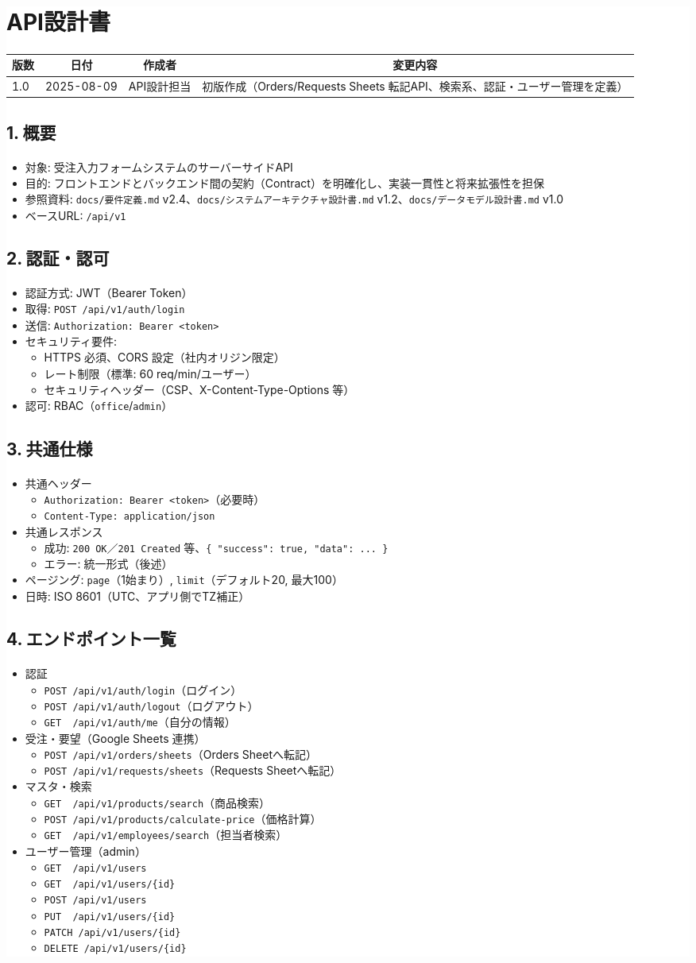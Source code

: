 # API設計書

| 版数 | 日付 | 作成者 | 変更内容 |
|------|------|--------|----------|
| 1.0 | 2025-08-09 | API設計担当 | 初版作成（Orders/Requests Sheets 転記API、検索系、認証・ユーザー管理を定義） |

## 1. 概要
- 対象: 受注入力フォームシステムのサーバーサイドAPI
- 目的: フロントエンドとバックエンド間の契約（Contract）を明確化し、実装一貫性と将来拡張性を担保
- 参照資料: `docs/要件定義.md` v2.4、`docs/システムアーキテクチャ設計書.md` v1.2、`docs/データモデル設計書.md` v1.0
- ベースURL: `/api/v1`

## 2. 認証・認可
- 認証方式: JWT（Bearer Token）
- 取得: `POST /api/v1/auth/login`
- 送信: `Authorization: Bearer <token>`
- セキュリティ要件:
  - HTTPS 必須、CORS 設定（社内オリジン限定）
  - レート制限（標準: 60 req/min/ユーザー）
  - セキュリティヘッダー（CSP、X-Content-Type-Options 等）
- 認可: RBAC（`office`/`admin`）

## 3. 共通仕様
- 共通ヘッダー
  - `Authorization: Bearer <token>`（必要時）
  - `Content-Type: application/json`
- 共通レスポンス
  - 成功: `200 OK`／`201 Created` 等、`{ "success": true, "data": ... }`
  - エラー: 統一形式（後述）
- ページング: `page`（1始まり）, `limit`（デフォルト20, 最大100）
- 日時: ISO 8601（UTC、アプリ側でTZ補正）

## 4. エンドポイント一覧
- 認証
  - `POST /api/v1/auth/login`（ログイン）
  - `POST /api/v1/auth/logout`（ログアウト）
  - `GET  /api/v1/auth/me`（自分の情報）
- 受注・要望（Google Sheets 連携）
  - `POST /api/v1/orders/sheets`（Orders Sheetへ転記）
  - `POST /api/v1/requests/sheets`（Requests Sheetへ転記）
- マスタ・検索
  - `GET  /api/v1/products/search`（商品検索）
  - `POST /api/v1/products/calculate-price`（価格計算）
  - `GET  /api/v1/employees/search`（担当者検索）
- ユーザー管理（admin）
  - `GET  /api/v1/users`
  - `GET  /api/v1/users/{id}`
  - `POST /api/v1/users`
  - `PUT  /api/v1/users/{id}`
  - `PATCH /api/v1/users/{id}`
  - `DELETE /api/v1/users/{id}`
